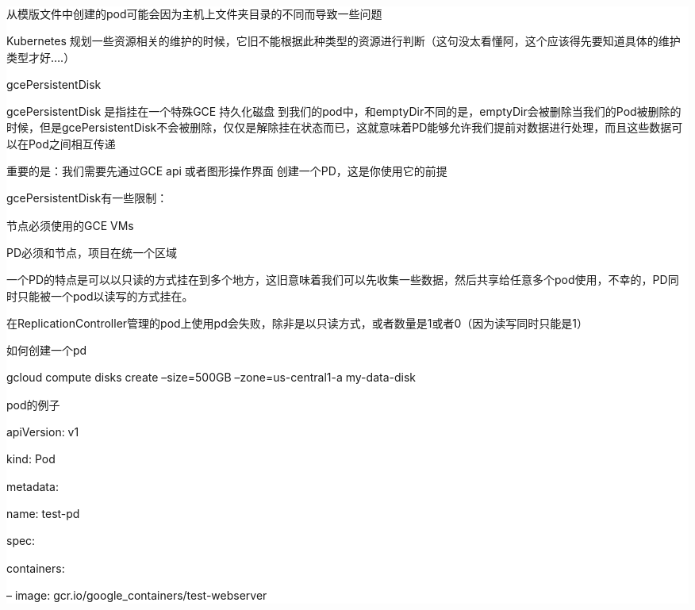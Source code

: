 从模版文件中创建的pod可能会因为主机上文件夹目录的不同而导致一些问题



Kubernetes 规划一些资源相关的维护的时候，它旧不能根据此种类型的资源进行判断（这句没太看懂阿，这个应该得先要知道具体的维护类型才好….）



gcePersistentDisk

gcePersistentDisk 是指挂在一个特殊GCE 持久化磁盘 到我们的pod中，和emptyDir不同的是，emptyDir会被删除当我们的Pod被删除的时候，但是gcePersistentDisk不会被删除，仅仅是解除挂在状态而已，这就意味着PD能够允许我们提前对数据进行处理，而且这些数据可以在Pod之间相互传递



重要的是：我们需要先通过GCE api 或者图形操作界面 创建一个PD，这是你使用它的前提



gcePersistentDisk有一些限制：



节点必须使用的GCE VMs



PD必须和节点，项目在统一个区域



一个PD的特点是可以以只读的方式挂在到多个地方，这旧意味着我们可以先收集一些数据，然后共享给任意多个pod使用，不幸的，PD同时只能被一个pod以读写的方式挂在。



在ReplicationController管理的pod上使用pd会失败，除非是以只读方式，或者数量是1或者0（因为读写同时只能是1）



如何创建一个pd



gcloud compute disks create –size=500GB –zone=us-central1-a my-data-disk

pod的例子

apiVersion: v1



kind: Pod



metadata:



name: test-pd



spec:



containers:



– image: gcr.io/google\_containers/test-webserver


